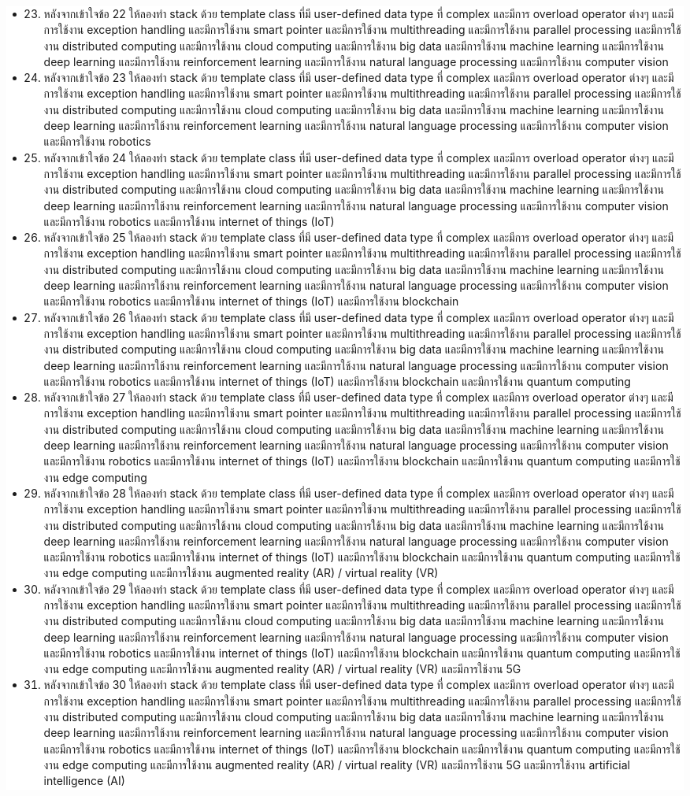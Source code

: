 - 23. หลังจากเข้าใจข้อ 22 ให้ลองทำ stack ด้วย template class ที่มี user-defined data type ที่ complex และมีการ overload operator ต่างๆ และมีการใช้งาน exception handling และมีการใช้งาน smart pointer และมีการใช้งาน multithreading และมีการใช้งาน parallel processing และมีการใช้งาน distributed computing และมีการใช้งาน cloud computing และมีการใช้งาน big data และมีการใช้งาน machine learning และมีการใช้งาน deep learning และมีการใช้งาน reinforcement learning และมีการใช้งาน natural language processing และมีการใช้งาน computer vision
- 24. หลังจากเข้าใจข้อ 23 ให้ลองทำ stack ด้วย template class ที่มี user-defined data type ที่ complex และมีการ overload operator ต่างๆ และมีการใช้งาน exception handling และมีการใช้งาน smart pointer และมีการใช้งาน multithreading และมีการใช้งาน parallel processing และมีการใช้งาน distributed computing และมีการใช้งาน cloud computing และมีการใช้งาน big data และมีการใช้งาน machine learning และมีการใช้งาน deep learning และมีการใช้งาน reinforcement learning และมีการใช้งาน natural language processing และมีการใช้งาน computer vision และมีการใช้งาน robotics
- 25. หลังจากเข้าใจข้อ 24 ให้ลองทำ stack ด้วย template class ที่มี user-defined data type ที่ complex และมีการ overload operator ต่างๆ และมีการใช้งาน exception handling และมีการใช้งาน smart pointer และมีการใช้งาน multithreading และมีการใช้งาน parallel processing และมีการใช้งาน distributed computing และมีการใช้งาน cloud computing และมีการใช้งาน big data และมีการใช้งาน machine learning และมีการใช้งาน deep learning และมีการใช้งาน reinforcement learning และมีการใช้งาน natural language processing และมีการใช้งาน computer vision และมีการใช้งาน robotics และมีการใช้งาน internet of things (IoT)
- 26. หลังจากเข้าใจข้อ 25 ให้ลองทำ stack ด้วย template class ที่มี user-defined data type ที่ complex และมีการ overload operator ต่างๆ และมีการใช้งาน exception handling และมีการใช้งาน smart pointer และมีการใช้งาน multithreading และมีการใช้งาน parallel processing และมีการใช้งาน distributed computing และมีการใช้งาน cloud computing และมีการใช้งาน big data และมีการใช้งาน machine learning และมีการใช้งาน deep learning และมีการใช้งาน reinforcement learning และมีการใช้งาน natural language processing และมีการใช้งาน computer vision และมีการใช้งาน robotics และมีการใช้งาน internet of things (IoT) และมีการใช้งาน blockchain
- 27. หลังจากเข้าใจข้อ 26 ให้ลองทำ stack ด้วย template class ที่มี user-defined data type ที่ complex และมีการ overload operator ต่างๆ และมีการใช้งาน exception handling และมีการใช้งาน smart pointer และมีการใช้งาน multithreading และมีการใช้งาน parallel processing และมีการใช้งาน distributed computing และมีการใช้งาน cloud computing และมีการใช้งาน big data และมีการใช้งาน machine learning และมีการใช้งาน deep learning และมีการใช้งาน reinforcement learning และมีการใช้งาน natural language processing และมีการใช้งาน computer vision และมีการใช้งาน robotics และมีการใช้งาน internet of things (IoT) และมีการใช้งาน blockchain และมีการใช้งาน quantum computing
- 28. หลังจากเข้าใจข้อ 27 ให้ลองทำ stack ด้วย template class ที่มี user-defined data type ที่ complex และมีการ overload operator ต่างๆ และมีการใช้งาน exception handling และมีการใช้งาน smart pointer และมีการใช้งาน multithreading และมีการใช้งาน parallel processing และมีการใช้งาน distributed computing และมีการใช้งาน cloud computing และมีการใช้งาน big data และมีการใช้งาน machine learning และมีการใช้งาน deep learning และมีการใช้งาน reinforcement learning และมีการใช้งาน natural language processing และมีการใช้งาน computer vision และมีการใช้งาน robotics และมีการใช้งาน internet of things (IoT) และมีการใช้งาน blockchain และมีการใช้งาน quantum computing และมีการใช้งาน edge computing
- 29. หลังจากเข้าใจข้อ 28 ให้ลองทำ stack ด้วย template class ที่มี user-defined data type ที่ complex และมีการ overload operator ต่างๆ และมีการใช้งาน exception handling และมีการใช้งาน smart pointer และมีการใช้งาน multithreading และมีการใช้งาน parallel processing และมีการใช้งาน distributed computing และมีการใช้งาน cloud computing และมีการใช้งาน big data และมีการใช้งาน machine learning และมีการใช้งาน deep learning และมีการใช้งาน reinforcement learning และมีการใช้งาน natural language processing และมีการใช้งาน computer vision และมีการใช้งาน robotics และมีการใช้งาน internet of things (IoT) และมีการใช้งาน blockchain และมีการใช้งาน quantum computing และมีการใช้งาน edge computing และมีการใช้งาน augmented reality (AR) / virtual reality (VR)
- 30. หลังจากเข้าใจข้อ 29 ให้ลองทำ stack ด้วย template class ที่มี user-defined data type ที่ complex และมีการ overload operator ต่างๆ และมีการใช้งาน exception handling และมีการใช้งาน smart pointer และมีการใช้งาน multithreading และมีการใช้งาน parallel processing และมีการใช้งาน distributed computing และมีการใช้งาน cloud computing และมีการใช้งาน big data และมีการใช้งาน machine learning และมีการใช้งาน deep learning และมีการใช้งาน reinforcement learning และมีการใช้งาน natural language processing และมีการใช้งาน computer vision และมีการใช้งาน robotics และมีการใช้งาน internet of things (IoT) และมีการใช้งาน blockchain และมีการใช้งาน quantum computing และมีการใช้งาน edge computing และมีการใช้งาน augmented reality (AR) / virtual reality (VR) และมีการใช้งาน 5G
- 31. หลังจากเข้าใจข้อ 30 ให้ลองทำ stack ด้วย template class ที่มี user-defined data type ที่ complex และมีการ overload operator ต่างๆ และมีการใช้งาน exception handling และมีการใช้งาน smart pointer และมีการใช้งาน multithreading และมีการใช้งาน parallel processing และมีการใช้งาน distributed computing และมีการใช้งาน cloud computing และมีการใช้งาน big data และมีการใช้งาน machine learning และมีการใช้งาน deep learning และมีการใช้งาน reinforcement learning และมีการใช้งาน natural language processing และมีการใช้งาน computer vision และมีการใช้งาน robotics และมีการใช้งาน internet of things (IoT) และมีการใช้งาน blockchain และมีการใช้งาน quantum computing และมีการใช้งาน edge computing และมีการใช้งาน augmented reality (AR) / virtual reality (VR) และมีการใช้งาน 5G และมีการใช้งาน artificial intelligence (AI)